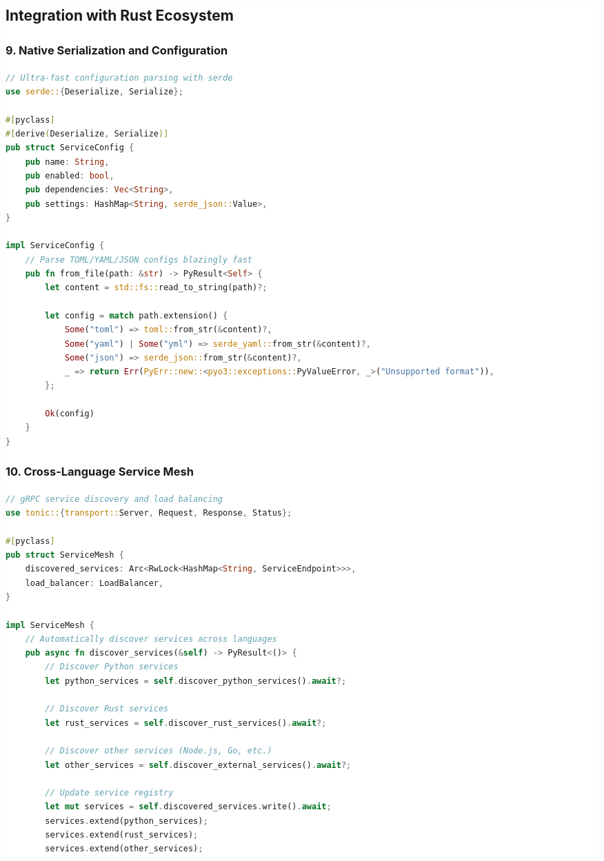 ## Integration with Rust Ecosystem

### 9. Native Serialization and Configuration

```rust
// Ultra-fast configuration parsing with serde
use serde::{Deserialize, Serialize};

#[pyclass]
#[derive(Deserialize, Serialize)]
pub struct ServiceConfig {
    pub name: String,
    pub enabled: bool,
    pub dependencies: Vec<String>,
    pub settings: HashMap<String, serde_json::Value>,
}

impl ServiceConfig {
    // Parse TOML/YAML/JSON configs blazingly fast
    pub fn from_file(path: &str) -> PyResult<Self> {
        let content = std::fs::read_to_string(path)?;
        
        let config = match path.extension() {
            Some("toml") => toml::from_str(&content)?,
            Some("yaml") | Some("yml") => serde_yaml::from_str(&content)?,
            Some("json") => serde_json::from_str(&content)?,
            _ => return Err(PyErr::new::<pyo3::exceptions::PyValueError, _>("Unsupported format")),
        };
        
        Ok(config)
    }
}
```

### 10. Cross-Language Service Mesh

```rust
// gRPC service discovery and load balancing
use tonic::{transport::Server, Request, Response, Status};

#[pyclass]
pub struct ServiceMesh {
    discovered_services: Arc<RwLock<HashMap<String, ServiceEndpoint>>>,
    load_balancer: LoadBalancer,
}

impl ServiceMesh {
    // Automatically discover services across languages
    pub async fn discover_services(&self) -> PyResult<()> {
        // Discover Python services
        let python_services = self.discover_python_services().await?;
        
        // Discover Rust services  
        let rust_services = self.discover_rust_services().await?;
        
        // Discover other services (Node.js, Go, etc.)
        let other_services = self.discover_external_services().await?;
        
        // Update service registry
        let mut services = self.discovered_services.write().await;
        services.extend(python_services);
        services.extend(rust_services);
        services.extend(other_services);
```